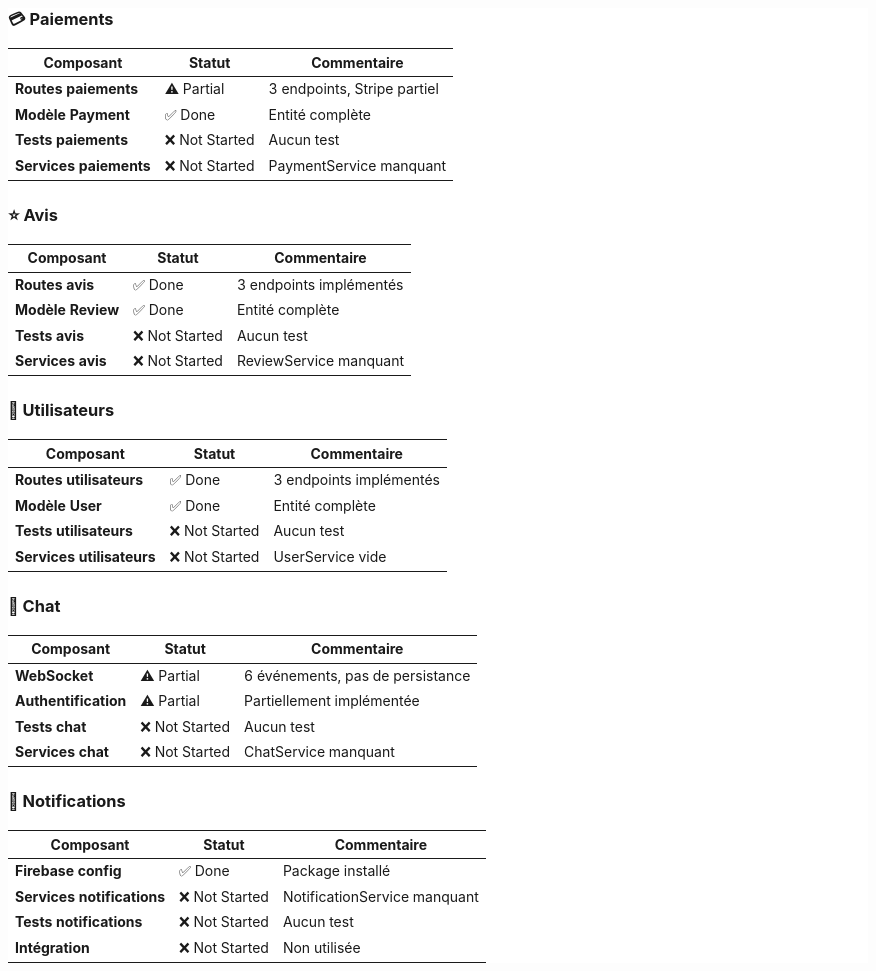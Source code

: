 ### **💳 Paiements**

| Composant | Statut | Commentaire |
|-----------|--------|-------------|
| **Routes paiements** | ⚠️ Partial | 3 endpoints, Stripe partiel |
| **Modèle Payment** | ✅ Done | Entité complète |
| **Tests paiements** | ❌ Not Started | Aucun test |
| **Services paiements** | ❌ Not Started | PaymentService manquant |

### **⭐ Avis**

| Composant | Statut | Commentaire |
|-----------|--------|-------------|
| **Routes avis** | ✅ Done | 3 endpoints implémentés |
| **Modèle Review** | ✅ Done | Entité complète |
| **Tests avis** | ❌ Not Started | Aucun test |
| **Services avis** | ❌ Not Started | ReviewService manquant |

### **👥 Utilisateurs**

| Composant | Statut | Commentaire |
|-----------|--------|-------------|
| **Routes utilisateurs** | ✅ Done | 3 endpoints implémentés |
| **Modèle User** | ✅ Done | Entité complète |
| **Tests utilisateurs** | ❌ Not Started | Aucun test |
| **Services utilisateurs** | ❌ Not Started | UserService vide |

### **💬 Chat**

| Composant | Statut | Commentaire |
|-----------|--------|-------------|
| **WebSocket** | ⚠️ Partial | 6 événements, pas de persistance |
| **Authentification** | ⚠️ Partial | Partiellement implémentée |
| **Tests chat** | ❌ Not Started | Aucun test |
| **Services chat** | ❌ Not Started | ChatService manquant |

### **🔔 Notifications**

| Composant | Statut | Commentaire |
|-----------|--------|-------------|
| **Firebase config** | ✅ Done | Package installé |
| **Services notifications** | ❌ Not Started | NotificationService manquant |
| **Tests notifications** | ❌ Not Started | Aucun test |
| **Intégration** | ❌ Not Started | Non utilisée |
